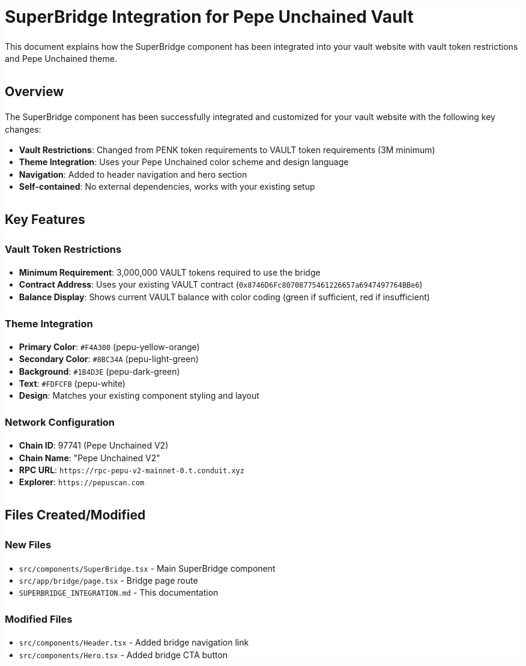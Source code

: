 # SuperBridge Integration for Pepe Unchained Vault

This document explains how the SuperBridge component has been integrated into your vault website with vault token restrictions and Pepe Unchained theme.

## Overview

The SuperBridge component has been successfully integrated and customized for your vault website with the following key changes:

- **Vault Restrictions**: Changed from PENK token requirements to VAULT token requirements (3M minimum)
- **Theme Integration**: Uses your Pepe Unchained color scheme and design language
- **Navigation**: Added to header navigation and hero section
- **Self-contained**: No external dependencies, works with your existing setup

## Key Features

### Vault Token Restrictions
- **Minimum Requirement**: 3,000,000 VAULT tokens required to use the bridge
- **Contract Address**: Uses your existing VAULT contract (`0x8746D6Fc80708775461226657a6947497764BBe6`)
- **Balance Display**: Shows current VAULT balance with color coding (green if sufficient, red if insufficient)

### Theme Integration
- **Primary Color**: `#F4A300` (pepu-yellow-orange)
- **Secondary Color**: `#8BC34A` (pepu-light-green)
- **Background**: `#1B4D3E` (pepu-dark-green)
- **Text**: `#FDFCFB` (pepu-white)
- **Design**: Matches your existing component styling and layout

### Network Configuration
- **Chain ID**: 97741 (Pepe Unchained V2)
- **Chain Name**: "Pepe Unchained V2"
- **RPC URL**: `https://rpc-pepu-v2-mainnet-0.t.conduit.xyz`
- **Explorer**: `https://pepuscan.com`

## Files Created/Modified

### New Files
- `src/components/SuperBridge.tsx` - Main SuperBridge component
- `src/app/bridge/page.tsx` - Bridge page route
- `SUPERBRIDGE_INTEGRATION.md` - This documentation

### Modified Files
- `src/components/Header.tsx` - Added bridge navigation link
- `src/components/Hero.tsx` - Added bridge CTA button
